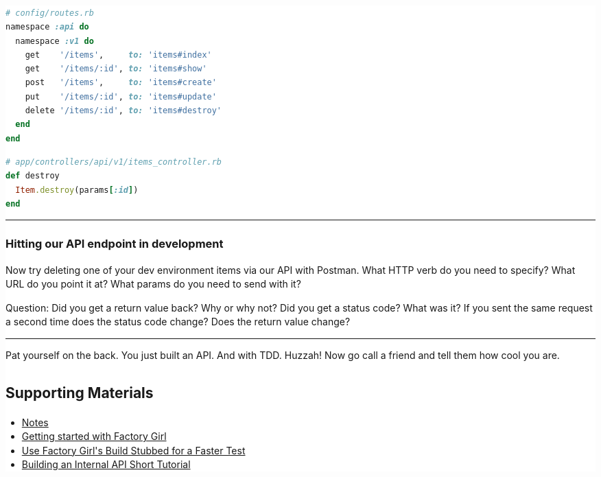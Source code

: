 ```rb
# config/routes.rb
namespace :api do
  namespace :v1 do
    get    '/items',     to: 'items#index'
    get    '/items/:id', to: 'items#show'
    post   '/items',     to: 'items#create'
    put    '/items/:id', to: 'items#update'
    delete '/items/:id', to: 'items#destroy'
  end
end
```

```rb
# app/controllers/api/v1/items_controller.rb
def destroy
  Item.destroy(params[:id])
end
```

---
### Hitting our API endpoint in development

Now try deleting one of your dev environment items via our API with Postman. What HTTP verb do you need to specify? What URL do you point it at? What params do you need to send with it?

Question: Did you get a return value back? Why or why not? Did you get a status code? What was it? If you sent the same request a second time does the status code change? Does the return value change?

---

Pat yourself on the back. You just built an API. And with TDD. Huzzah! Now go call a friend and tell them how cool you are.

## Supporting Materials

* [Notes](https://www.dropbox.com/s/zxftnls0at2eqtc/Turing%20-%20Testing%20an%20Internal%20API%20%28Notes%29.pages?dl=0)
* [Getting started with Factory Girl](https://github.com/thoughtbot/factory_girl/blob/master/GETTING_STARTED.md)
* [Use Factory Girl's Build Stubbed for a Faster Test](https://robots.thoughtbot.com/use-factory-girls-build-stubbed-for-a-faster-test)
* [Building an Internal API Short Tutorial](https://vimeo.com/185342639)
